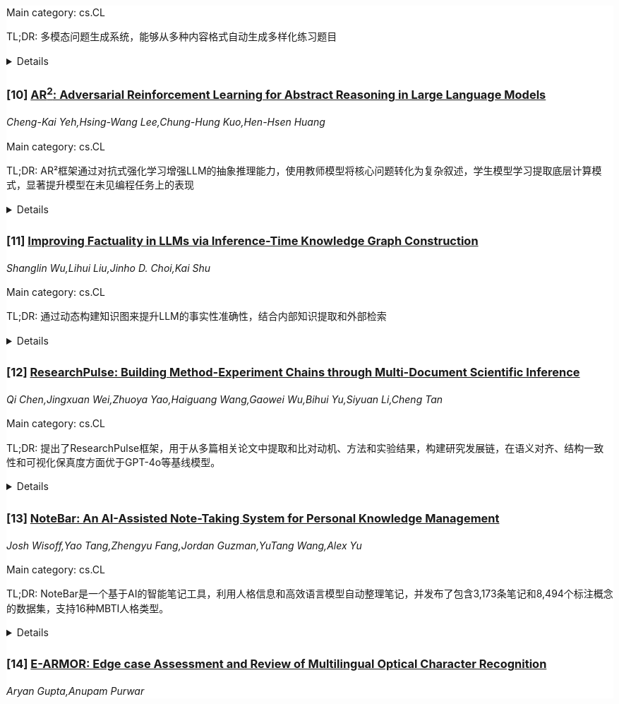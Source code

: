 Main category: cs.CL

TL;DR: 多模态问题生成系统，能够从多种内容格式自动生成多样化练习题目


<details><summary>Details</summary></details>


### [10] [AR$^2$: Adversarial Reinforcement Learning for Abstract Reasoning in Large Language Models](https://arxiv.org/abs/2509.03537)
*Cheng-Kai Yeh,Hsing-Wang Lee,Chung-Hung Kuo,Hen-Hsen Huang*

Main category: cs.CL

TL;DR: AR²框架通过对抗式强化学习增强LLM的抽象推理能力，使用教师模型将核心问题转化为复杂叙述，学生模型学习提取底层计算模式，显著提升模型在未见编程任务上的表现


<details><summary>Details</summary></details>


### [11] [Improving Factuality in LLMs via Inference-Time Knowledge Graph Construction](https://arxiv.org/abs/2509.03540)
*Shanglin Wu,Lihui Liu,Jinho D. Choi,Kai Shu*

Main category: cs.CL

TL;DR: 通过动态构建知识图来提升LLM的事实性准确性，结合内部知识提取和外部检索


<details><summary>Details</summary></details>


### [12] [ResearchPulse: Building Method-Experiment Chains through Multi-Document Scientific Inference](https://arxiv.org/abs/2509.03565)
*Qi Chen,Jingxuan Wei,Zhuoya Yao,Haiguang Wang,Gaowei Wu,Bihui Yu,Siyuan Li,Cheng Tan*

Main category: cs.CL

TL;DR: 提出了ResearchPulse框架，用于从多篇相关论文中提取和比对动机、方法和实验结果，构建研究发展链，在语义对齐、结构一致性和可视化保真度方面优于GPT-4o等基线模型。


<details><summary>Details</summary></details>


### [13] [NoteBar: An AI-Assisted Note-Taking System for Personal Knowledge Management](https://arxiv.org/abs/2509.03610)
*Josh Wisoff,Yao Tang,Zhengyu Fang,Jordan Guzman,YuTang Wang,Alex Yu*

Main category: cs.CL

TL;DR: NoteBar是一个基于AI的智能笔记工具，利用人格信息和高效语言模型自动整理笔记，并发布了包含3,173条笔记和8,494个标注概念的数据集，支持16种MBTI人格类型。


<details><summary>Details</summary></details>


### [14] [E-ARMOR: Edge case Assessment and Review of Multilingual Optical Character Recognition](https://arxiv.org/abs/2509.03615)
*Aryan Gupta,Anupam Purwar*
